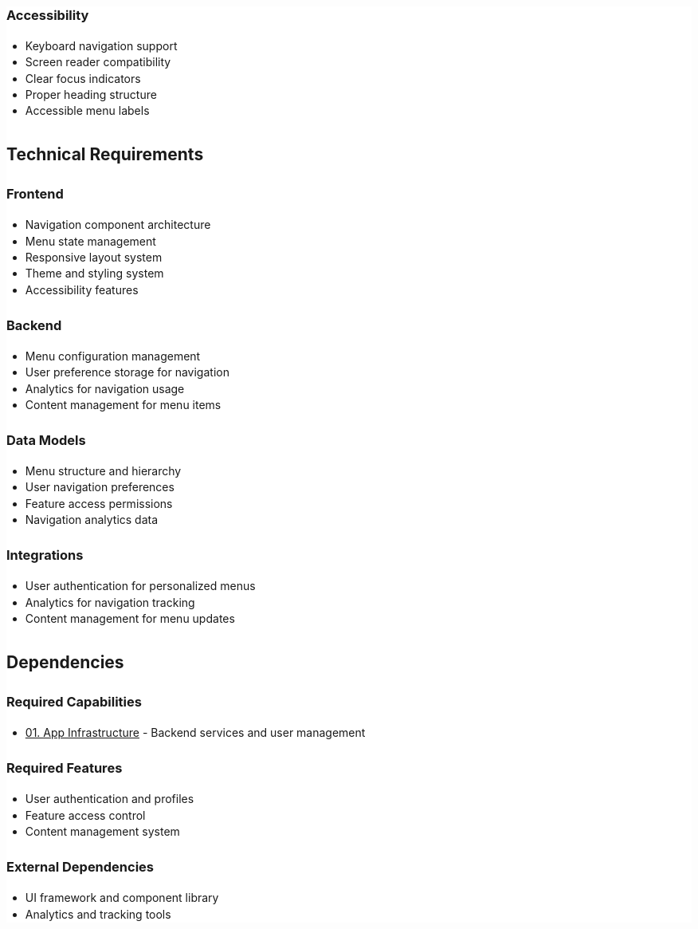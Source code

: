 ### Accessibility
- Keyboard navigation support
- Screen reader compatibility
- Clear focus indicators
- Proper heading structure
- Accessible menu labels

## Technical Requirements

### Frontend
- Navigation component architecture
- Menu state management
- Responsive layout system
- Theme and styling system
- Accessibility features

### Backend
- Menu configuration management
- User preference storage for navigation
- Analytics for navigation usage
- Content management for menu items

### Data Models
- Menu structure and hierarchy
- User navigation preferences
- Feature access permissions
- Navigation analytics data

### Integrations
- User authentication for personalized menus
- Analytics for navigation tracking
- Content management for menu updates

## Dependencies

### Required Capabilities
- [01. App Infrastructure](/docs/capabilities/01-App-Infrastructure) - Backend services and user management

### Required Features
- User authentication and profiles
- Feature access control
- Content management system

### External Dependencies
- UI framework and component library
- Analytics and tracking tools

